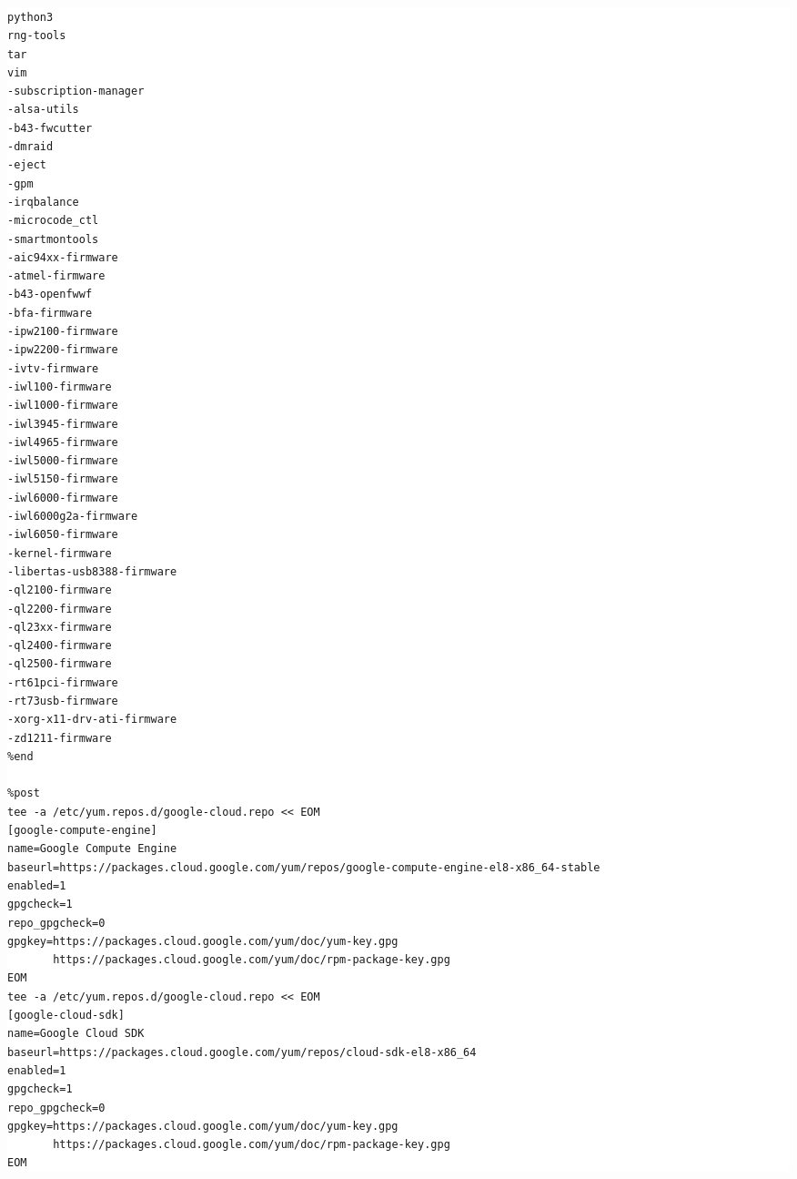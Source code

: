 ```shell
python3
rng-tools
tar
vim
-subscription-manager
-alsa-utils
-b43-fwcutter
-dmraid
-eject
-gpm
-irqbalance
-microcode_ctl
-smartmontools
-aic94xx-firmware
-atmel-firmware
-b43-openfwwf
-bfa-firmware
-ipw2100-firmware
-ipw2200-firmware
-ivtv-firmware
-iwl100-firmware
-iwl1000-firmware
-iwl3945-firmware
-iwl4965-firmware
-iwl5000-firmware
-iwl5150-firmware
-iwl6000-firmware
-iwl6000g2a-firmware
-iwl6050-firmware
-kernel-firmware
-libertas-usb8388-firmware
-ql2100-firmware
-ql2200-firmware
-ql23xx-firmware
-ql2400-firmware
-ql2500-firmware
-rt61pci-firmware
-rt73usb-firmware
-xorg-x11-drv-ati-firmware
-zd1211-firmware
%end

%post
tee -a /etc/yum.repos.d/google-cloud.repo << EOM
[google-compute-engine]
name=Google Compute Engine
baseurl=https://packages.cloud.google.com/yum/repos/google-compute-engine-el8-x86_64-stable
enabled=1
gpgcheck=1
repo_gpgcheck=0
gpgkey=https://packages.cloud.google.com/yum/doc/yum-key.gpg
       https://packages.cloud.google.com/yum/doc/rpm-package-key.gpg
EOM
tee -a /etc/yum.repos.d/google-cloud.repo << EOM
[google-cloud-sdk]
name=Google Cloud SDK
baseurl=https://packages.cloud.google.com/yum/repos/cloud-sdk-el8-x86_64
enabled=1
gpgcheck=1
repo_gpgcheck=0
gpgkey=https://packages.cloud.google.com/yum/doc/yum-key.gpg
       https://packages.cloud.google.com/yum/doc/rpm-package-key.gpg
EOM
```

[daisy-wf-image_import]: https://github.com/GoogleCloudPlatform/compute-image-tools/tree/master/daisy_workflows/image_import
[compute-images-insert]: https://cloud.google.com/compute/docs/reference/rest/v1/images/insert
[gce-import-virtual-disks]: https://cloud.google.com/compute/docs/import/importing-virtual-disks
[image-import-el-translate]: https://github.com/GoogleCloudPlatform/compute-image-tools/blob/master/daisy_workflows/image_import/enterprise_linux/translate.py
[gce-os-drivers]: https://cloud.google.com/compute/docs/images/building-custom-os#hardwaremanifest
[gce-image-best-practices]: https://cloud.google.com/compute/docs/import/configuring-imported-images#optimize_image
[gce-import-supported-oses]: https://cloud.google.com/compute/docs/images/os-details#import
[google-issue-182680680]: https://issuetracker.google.com/issues/182680680
[gce-manual-import]: https://cloud.google.com/compute/docs/import/import-existing-image
[gce-manual-import-req]: https://cloud.google.com/compute/docs/import/import-existing-image#requirements
[gce-img-creation-rate-limit]: https://cloud.google.com/compute/docs/images/create-delete-deprecate-private-images#create_image
[gcloud-compute-image-create]: https://cloud.google.com/sdk/gcloud/reference/compute/images/create
[gce-import-precheck-tool]: https://github.com/GoogleCloudPlatform/compute-image-tools/tree/master/cli_tools/import_precheck/
[daisy-tool]: https://github.com/GoogleCloudPlatform/compute-image-tools/tree/master/daisy
[daisy-wf-image_build-el]: https://github.com/GoogleCloudPlatform/compute-image-tools/tree/master/daisy_workflows/image_build/enterprise_linux
[daisy-image-creation-doc]: https://github.com/GoogleCloudPlatform/compute-image-tools/blob/master/docs/daisy-automating-image-creation.md
[gce-rhel-image-differences]: https://cloud.google.com/compute/docs/images/os-details#notable-difference-rhel
[bootloader_conf_req]: https://cloud.google.com/compute/docs/import/import-existing-image#prepare_boot_disk